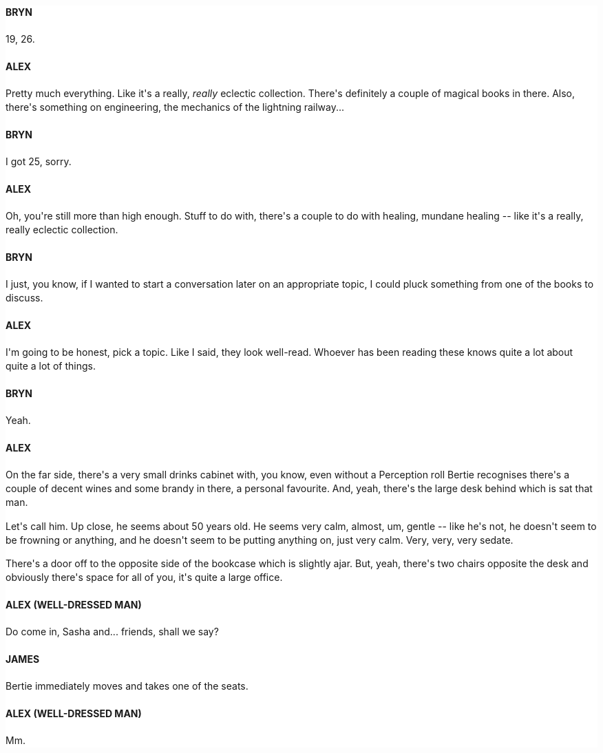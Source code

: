 #### BRYN

19, 26. 

#### ALEX

Pretty much everything. Like it's a really, *really* eclectic collection. There's definitely a couple of magical books in there. Also, there's something on engineering, the mechanics of the lightning railway... 

#### BRYN

I got 25, sorry. 

#### ALEX

Oh, you're still more than high enough. Stuff to do with, there's a couple to do with healing, mundane healing -- like it's a really, really eclectic collection. 

#### BRYN

I just, you know, if I wanted to start a conversation later on an appropriate topic, I could pluck something from one of the books to discuss. 

#### ALEX

I'm going to be honest, pick a topic. Like I said, they look well-read. Whoever has been reading these knows quite a lot about quite a lot of things. 

#### BRYN

Yeah. 

#### ALEX

On the far side, there's a very small drinks cabinet with, you know, even without a Perception roll Bertie recognises there's a couple of decent wines and some brandy in there, a personal favourite. And, yeah, there's the large desk behind which is sat that man.

Let's call him. Up close, he seems about 50 years old. He seems very calm, almost, um, gentle -- like he's not, he doesn't seem to be frowning or anything, and he doesn't seem to be putting anything on, just very calm. Very, very, very sedate.

There's a door off to the opposite side of the bookcase which is slightly ajar. But, yeah, there's two chairs opposite the desk and obviously there's space for all of you, it's quite a large office.

#### ALEX (WELL-DRESSED MAN)

Do come in, Sasha and... friends, shall we say?

#### JAMES

Bertie immediately moves and takes one of the seats. 

#### ALEX (WELL-DRESSED MAN)

Mm.
